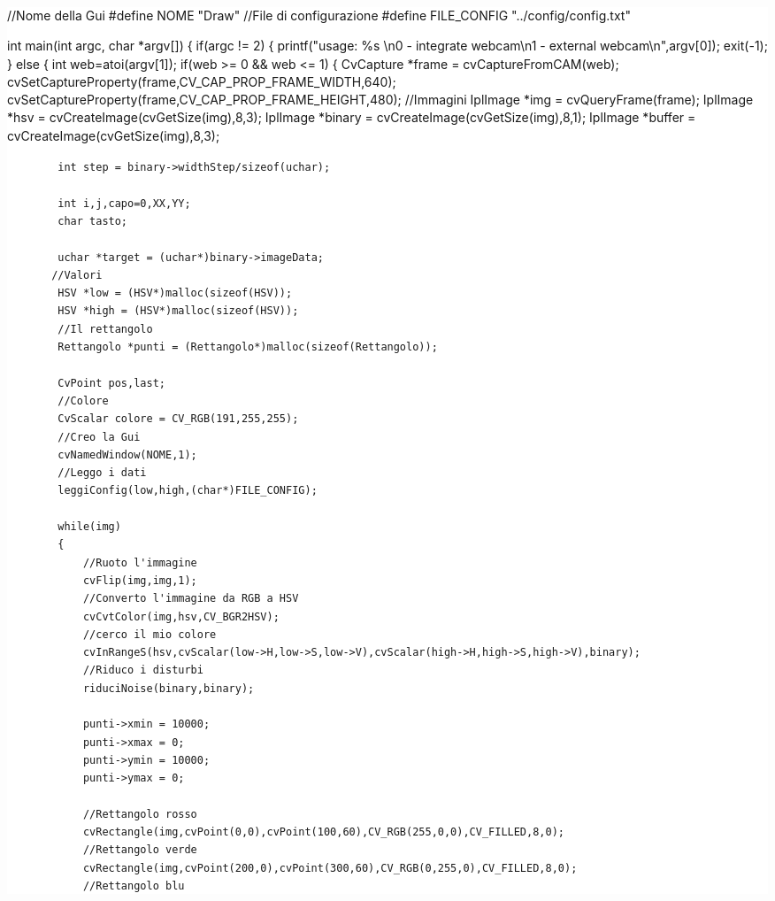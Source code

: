 //Nome della Gui
#define NOME "Draw"
//File di configurazione
#define FILE_CONFIG "../config/config.txt"
 
 
int main(int argc, char *argv[])
{
    if(argc != 2)
    {
        printf("usage: %s <mode>\n0 - integrate webcam\n1 - external webcam\n",argv[0]);
        exit(-1);
    }
    else
    {
        int web=atoi(argv[1]);
        if(web >= 0 && web <= 1)
        {
            CvCapture *frame = cvCaptureFromCAM(web);
            cvSetCaptureProperty(frame,CV_CAP_PROP_FRAME_WIDTH,640);
            cvSetCaptureProperty(frame,CV_CAP_PROP_FRAME_HEIGHT,480);
            //Immagini
            IplImage *img = cvQueryFrame(frame);
            IplImage *hsv = cvCreateImage(cvGetSize(img),8,3);
            IplImage *binary = cvCreateImage(cvGetSize(img),8,1);
            IplImage *buffer = cvCreateImage(cvGetSize(img),8,3);
 
            int step = binary->widthStep/sizeof(uchar);
 
            int i,j,capo=0,XX,YY;
            char tasto;
 
            uchar *target = (uchar*)binary->imageData;
           //Valori
            HSV *low = (HSV*)malloc(sizeof(HSV));
            HSV *high = (HSV*)malloc(sizeof(HSV));
            //Il rettangolo
            Rettangolo *punti = (Rettangolo*)malloc(sizeof(Rettangolo));
 
            CvPoint pos,last;
            //Colore
            CvScalar colore = CV_RGB(191,255,255);
            //Creo la Gui
            cvNamedWindow(NOME,1);
            //Leggo i dati
            leggiConfig(low,high,(char*)FILE_CONFIG);
 
            while(img)
            {
                //Ruoto l'immagine
                cvFlip(img,img,1);
                //Converto l'immagine da RGB a HSV
                cvCvtColor(img,hsv,CV_BGR2HSV);
                //cerco il mio colore
                cvInRangeS(hsv,cvScalar(low->H,low->S,low->V),cvScalar(high->H,high->S,high->V),binary);
                //Riduco i disturbi
                riduciNoise(binary,binary);
 
                punti->xmin = 10000;
                punti->xmax = 0;
                punti->ymin = 10000;
                punti->ymax = 0;
 
                //Rettangolo rosso
                cvRectangle(img,cvPoint(0,0),cvPoint(100,60),CV_RGB(255,0,0),CV_FILLED,8,0);
                //Rettangolo verde
                cvRectangle(img,cvPoint(200,0),cvPoint(300,60),CV_RGB(0,255,0),CV_FILLED,8,0);
                //Rettangolo blu